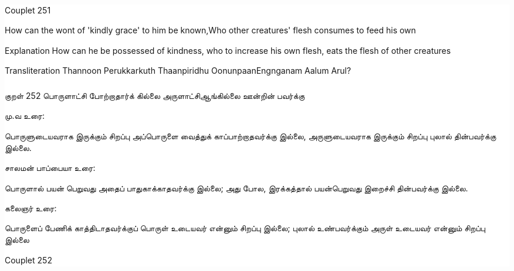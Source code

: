 


Couplet
251


How can the wont of 'kindly grace' to him be known,Who other creatures' flesh consumes to feed his own




Explanation
How can he be possessed of kindness, who to increase his own flesh, eats the flesh of other creatures




Transliteration
Thannoon Perukkarkuth  Thaanpiridhu  OonunpaanEngnganam  Aalum  Arul?




###













குறள்
252
 பொருளாட்சி போற்றாதார்க் கில்லை அருளாட்சிஆங்கில்லை ஊன்றின் பவர்க்கு




மு.வ உரை:

பொருளுடையவராக இருக்கும் சிறப்பு அப்பொருளை வைத்துக் காப்பாற்றாதவர்க்கு இல்லை, அருளுடையவராக இருக்கும் சிறப்பு புலால் தின்பவர்க்கு இல்லை.




சாலமன் பாப்பையா உரை:

பொருளால் பயன் பெறுவது அதைப் பாதுகாக்காதவர்க்கு இல்லை; அது போல, இரக்கத்தால் பயன்பெறுவது இறைச்சி தின்பவர்க்கு இல்லை.




கலைஞர் உரை:

பொருளைப் பேணிக் காத்திடாதவர்க்குப் பொருள் உடையவர் என்னும் சிறப்பு இல்லை; புலால் உண்பவர்க்கும் அருள் உடையவர் என்னும் சிறப்பு இல்லை




Couplet
252
